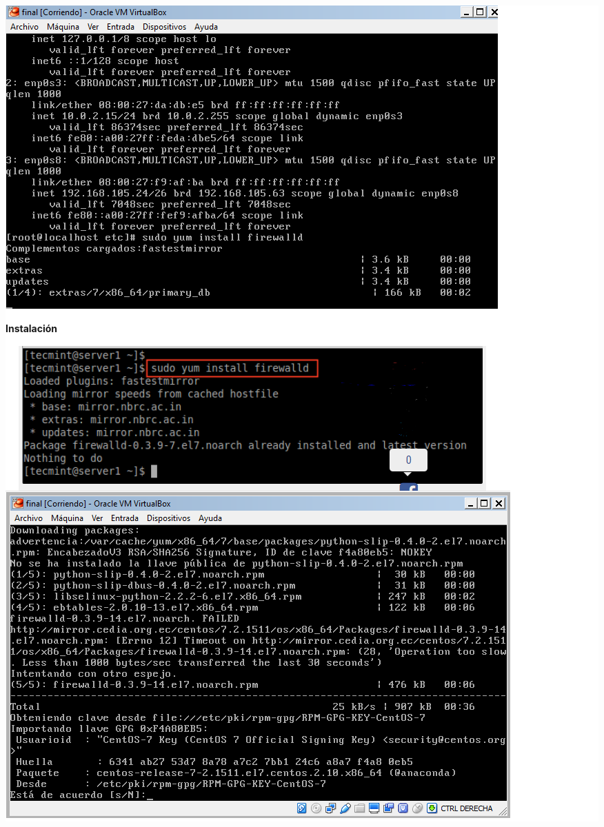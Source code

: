 ![alt tag](https://github.com/dylan9538/ProyectoFinalSO/blob/master/ConfiguracionPuertos/1.png)

**Instalación**

![alt tag](https://github.com/dylan9538/ProyectoFinalSO/blob/master/ConfiguracionPuertos/2.PNG)
